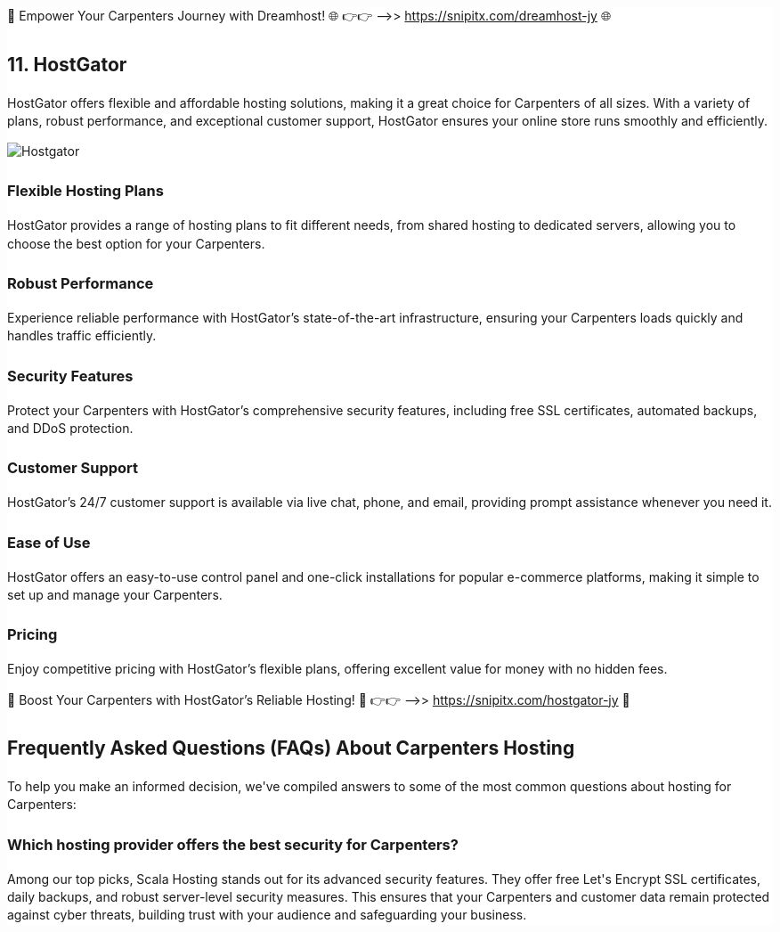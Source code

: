 🚀 Empower Your Carpenters Journey with Dreamhost! 🌐
👉👉 -->> https://snipitx.com/dreamhost-jy 🌐

## 11. HostGator

HostGator offers flexible and affordable hosting solutions, making it a great choice for Carpenters of all sizes. With a variety of plans, robust performance, and exceptional customer support, HostGator ensures your online store runs smoothly and efficiently.

![Hostgator](https://i.imgur.com/SNC0dSu.jpeg "Hostgator Hosting")

### Flexible Hosting Plans
HostGator provides a range of hosting plans to fit different needs, from shared hosting to dedicated servers, allowing you to choose the best option for your Carpenters.

### Robust Performance
Experience reliable performance with HostGator’s state-of-the-art infrastructure, ensuring your Carpenters loads quickly and handles traffic efficiently.

### Security Features
Protect your Carpenters with HostGator’s comprehensive security features, including free SSL certificates, automated backups, and DDoS protection.

### Customer Support
HostGator’s 24/7 customer support is available via live chat, phone, and email, providing prompt assistance whenever you need it.

### Ease of Use
HostGator offers an easy-to-use control panel and one-click installations for popular e-commerce platforms, making it simple to set up and manage your Carpenters.

### Pricing
Enjoy competitive pricing with HostGator’s flexible plans, offering excellent value for money with no hidden fees.

🌟 Boost Your Carpenters with HostGator’s Reliable Hosting! 🚀
👉👉 -->> https://snipitx.com/hostgator-jy 🚀

## Frequently Asked Questions (FAQs) About Carpenters Hosting

To help you make an informed decision, we've compiled answers to some of the most common questions about hosting for Carpenters:

### Which hosting provider offers the best security for Carpenters? 
Among our top picks, Scala Hosting stands out for its advanced security features. They offer free Let's Encrypt SSL certificates, daily backups, and robust server-level security measures. This ensures that your Carpenters and customer data remain protected against cyber threats, building trust with your audience and safeguarding your business.
